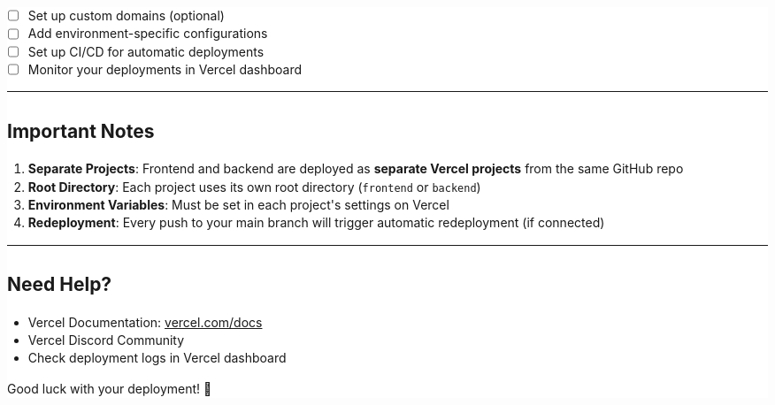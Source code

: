 - [ ] Set up custom domains (optional)
- [ ] Add environment-specific configurations
- [ ] Set up CI/CD for automatic deployments
- [ ] Monitor your deployments in Vercel dashboard

---

## Important Notes

1. **Separate Projects**: Frontend and backend are deployed as **separate Vercel projects** from the same GitHub repo
2. **Root Directory**: Each project uses its own root directory (`frontend` or `backend`)
3. **Environment Variables**: Must be set in each project's settings on Vercel
4. **Redeployment**: Every push to your main branch will trigger automatic redeployment (if connected)

---

## Need Help?

- Vercel Documentation: [vercel.com/docs](https://vercel.com/docs)
- Vercel Discord Community
- Check deployment logs in Vercel dashboard

Good luck with your deployment! 🚀

